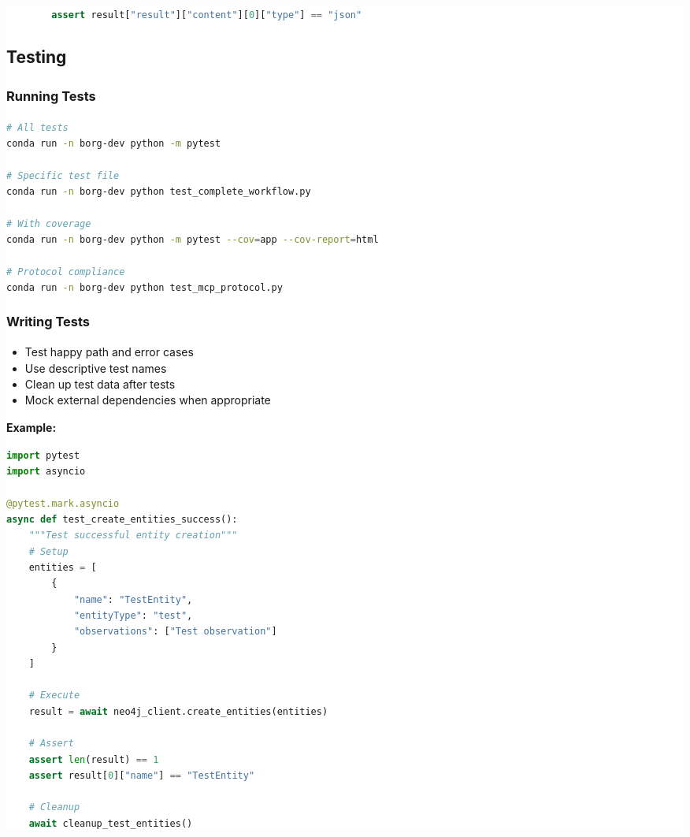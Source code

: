    ```python
           assert result["result"]["content"][0]["type"] == "json"
   ```

## Testing

### Running Tests

```bash
# All tests
conda run -n borg-dev python -m pytest

# Specific test file
conda run -n borg-dev python test_complete_workflow.py

# With coverage
conda run -n borg-dev python -m pytest --cov=app --cov-report=html

# Protocol compliance
conda run -n borg-dev python test_mcp_protocol.py
```

### Writing Tests

- Test happy path and error cases
- Use descriptive test names
- Clean up test data after tests
- Mock external dependencies when appropriate

**Example:**

```python
import pytest
import asyncio

@pytest.mark.asyncio
async def test_create_entities_success():
    """Test successful entity creation"""
    # Setup
    entities = [
        {
            "name": "TestEntity",
            "entityType": "test",
            "observations": ["Test observation"]
        }
    ]
    
    # Execute
    result = await neo4j_client.create_entities(entities)
    
    # Assert
    assert len(result) == 1
    assert result[0]["name"] == "TestEntity"
    
    # Cleanup
    await cleanup_test_entities()
```
